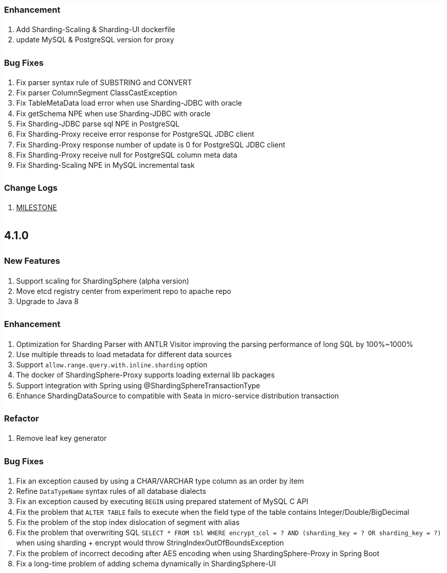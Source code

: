 ### Enhancement

1. Add Sharding-Scaling & Sharding-UI dockerfile
1. update MySQL & PostgreSQL version for proxy

### Bug Fixes

1. Fix parser syntax rule of SUBSTRING and CONVERT
1. Fix parser ColumnSegment ClassCastException
1. Fix TableMetaData load error when use Sharding-JDBC with oracle
1. Fix getSchema NPE when use Sharding-JDBC with oracle
1. Fix Sharding-JDBC parse sql NPE in PostgreSQL
1. Fix Sharding-Proxy receive error response for PostgreSQL JDBC client
1. Fix Sharding-Proxy response number of update is 0 for PostgreSQL JDBC client
1. Fix Sharding-Proxy receive null for PostgreSQL column meta data
1. Fix Sharding-Scaling NPE in MySQL incremental task

###  Change Logs

1. [MILESTONE](https://github.com/apache/shardingsphere/milestone/13)

## 4.1.0

### New Features

1. Support scaling for ShardingSphere (alpha version)
1. Move etcd registry center from experiment repo to apache repo
1. Upgrade to Java 8

### Enhancement

1. Optimization for Sharding Parser with ANTLR Visitor improving the parsing performance of long SQL by 100%~1000%
1. Use multiple threads to load metadata for different data sources
1. Support `allow.range.query.with.inline.sharding` option
1. The docker of ShardingSphere-Proxy supports loading external lib packages
1. Support integration with Spring using @ShardingSphereTransactionType
1. Enhance ShardingDataSource to compatible with Seata in micro-service distribution transaction

### Refactor

1. Remove leaf key generator

### Bug Fixes

1. Fix an exception caused by using a CHAR/VARCHAR type column as an order by item
1. Refine `DataTypeName` syntax rules of all database dialects
1. Fix an exception caused by executing `BEGIN` using prepared statement of MySQL C API
1. Fix the problem that `ALTER TABLE` fails to execute when the field type of the table contains Integer/Double/BigDecimal
1. Fix the problem of the stop index dislocation of segment with alias
1. Fix the problem that overwriting SQL `SELECT * FROM tbl WHERE encrypt_col = ? AND (sharding_key = ? OR sharding_key = ?)` when using sharding + encrypt would throw StringIndexOutOfBoundsException
1. Fix the problem of incorrect decoding after AES encoding when using ShardingSphere-Proxy in Spring Boot
1. Fix a long-time problem of adding schema dynamically in ShardingSphere-UI
